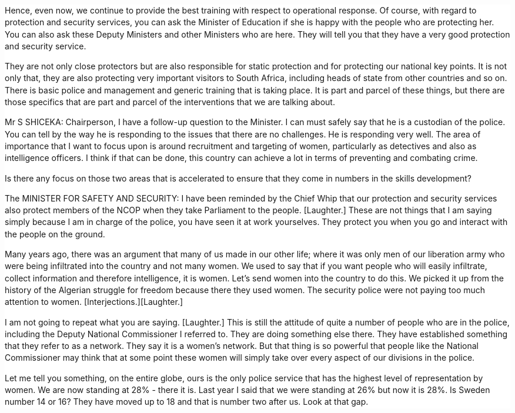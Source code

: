 Hence, even now, we continue to provide the best training with respect to
operational response. Of course, with regard to protection and security
services, you can ask the Minister of Education if she is happy with the
people who are protecting her. You can also ask these Deputy Ministers and
other Ministers who are here. They will tell you that they have a very good
protection and security service.

They are not only close protectors but are also responsible for static
protection and for protecting our national key points. It is not only that,
they are also protecting very important visitors to South Africa, including
heads of state from other countries and so on. There is basic police and
management and generic training that is taking place. It is part and parcel
of these things, but there are those specifics that are part and parcel of
the interventions that we are talking about.

Mr S SHICEKA: Chairperson, I have a follow-up question to the Minister. I
can must safely say that he is a custodian of the police. You can tell by
the way he is responding to the issues that there are no challenges. He is
responding very well. The area of importance that I want to focus upon is
around recruitment and targeting of women, particularly as detectives and
also as intelligence officers. I think if that can be done, this country
can achieve a lot in terms of preventing and combating crime.

Is there any focus on those two areas that is accelerated to ensure that
they come in numbers in the skills development?

The MINISTER FOR SAFETY AND SECURITY: I have been reminded by the Chief
Whip that our protection and security services also protect members of the
NCOP when they take Parliament to the people. [Laughter.] These are not
things that I am saying simply because I am in charge of the police, you
have seen it at work yourselves. They protect you when you go and interact
with the people on the ground.

Many years ago, there was an argument that many of us made in our other
life; where it was only men of our liberation army who were being
infiltrated into the country and not many women. We used to say that if you
want people who will easily infiltrate, collect information and therefore
intelligence, it is women. Let’s send women into the country to do this. We
picked it up from the history of the Algerian struggle for freedom because
there they used women. The security police were not paying too much
attention to women. [Interjections.][Laughter.]

I am not going to repeat what you are saying. [Laughter.] This is still the
attitude of quite a number of people who are in the police, including the
Deputy National Commissioner I referred to. They are doing something else
there. They have established something that they refer to as a network.
They say it is a women’s network. But that thing is so powerful that people
like the National Commissioner may think that at some point these women
will simply take over every aspect of our divisions in the police.

Let me tell you something, on the entire globe, ours is the only police
service that has the highest level of representation by women. We are now
standing at 28% - there it is. Last year I said that we were standing at
26% but now it is 28%. Is Sweden number 14 or 16? They have moved up to 18
and that is number two after us. Look at that gap.
